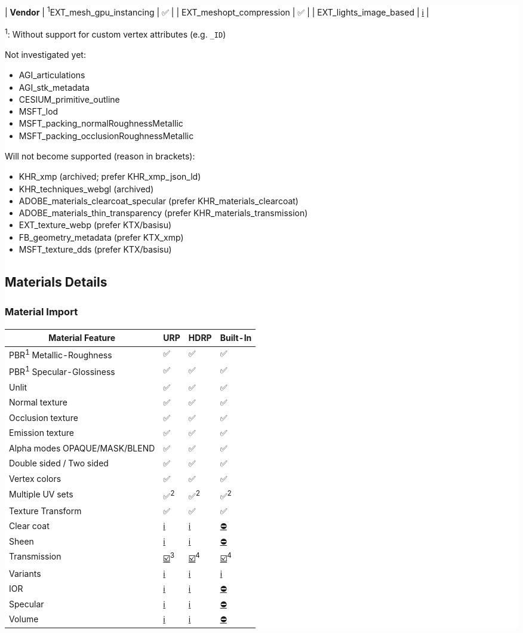 | **Vendor**
| <sup>1</sup>EXT_mesh_gpu_instancing | ✅ | 
| EXT_meshopt_compression | ✅ | 
| EXT_lights_image_based | [ℹ️][IBL] | 

<sup>1</sup>: Without support for custom vertex attributes (e.g. `_ID`)

Not investigated yet:

- AGI_articulations
- AGI_stk_metadata
- CESIUM_primitive_outline
- MSFT_lod
- MSFT_packing_normalRoughnessMetallic
- MSFT_packing_occlusionRoughnessMetallic

 Will not become supported (reason in brackets):

- KHR_xmp (archived; prefer KHR_xmp_json_ld)
- KHR_techniques_webgl (archived)
- ADOBE_materials_clearcoat_specular (prefer KHR_materials_clearcoat)
- ADOBE_materials_thin_transparency (prefer KHR_materials_transmission)
- EXT_texture_webp (prefer KTX/basisu)
- FB_geometry_metadata (prefer KTX_xmp)
- MSFT_texture_dds (prefer KTX/basisu)

## Materials Details

### Material Import

| Material Feature              | URP | HDRP | Built-In |
|-------------------------------|-----|------|----------|
| PBR<sup>1</sup> Metallic-Roughness        | ✅  | ✅   | ✅       |
| PBR<sup>1</sup> Specular-Glossiness       | ✅  | ✅   | ✅       |
| Unlit                         | ✅  | ✅   | ✅       |
| Normal texture                | ✅  | ✅   | ✅       |
| Occlusion texture             | ✅  | ✅   | ✅       |
| Emission texture              | ✅  | ✅   | ✅       |
| Alpha modes OPAQUE/MASK/BLEND | ✅  | ✅   | ✅       |
| Double sided / Two sided      | ✅  | ✅   | ✅       |
| Vertex colors                 | ✅  | ✅   | ✅       |
| Multiple UV sets              | ✅<sup>2</sup>  | ✅<sup>2</sup>   | ✅<sup>2</sup>       |
| Texture Transform             | ✅  | ✅   | ✅       |
| Clear coat                    | [ℹ️][ClearCoat] | [ℹ️][ClearCoat] | [⛔️][ClearCoat] |
| Sheen                         | [ℹ️][Sheen] | [ℹ️][Sheen] | [⛔️][Sheen] |
| Transmission                  | [☑️][Transmission]<sup>3</sup> | [☑️][Transmission]<sup>4</sup> | [☑️][Transmission]<sup>4</sup> |
| Variants                      | [ℹ️][Variants] | [ℹ️][Variants] | [ℹ️][Variants] |
| IOR                           | [ℹ️][IOR]      | [ℹ️][IOR]      | [⛔️][IOR]      |
| Specular                      | [ℹ️][Specular] | [ℹ️][Specular] | [⛔️][Specular] |
| Volume                        | [ℹ️][Volume]   | [ℹ️][Volume]   | [⛔️][Volume]   |

[AnimationMecanim]: https://github.com/atteneder/glTFast/issues/167
[AnimationPlayables]: https://github.com/atteneder/glTFast/issues/166  
[ClearCoat]: https://github.com/atteneder/glTFast/issues/68
[DOTS]: https://unity.com/dots
[HDRP]: https://unity.com/srp/High-Definition-Render-Pipeline
[IBL]: https://github.com/atteneder/glTFast/issues/108
[IOR]: https://github.com/atteneder/glTFast/issues/207
[MeshOpt]: https://github.com/KhronosGroup/glTF/tree/main/extensions/2.0/Vendor/EXT_meshopt_compression
[MeshOptPkg]: https://docs.unity3d.com/Packages/com.unity.meshopt.decompress@0.1/manual/index.html
[newIssue]: https://github.com/atteneder/glTFast/issues/new
[SamplerFilter]: https://github.com/atteneder/glTFast/issues/61 
[Sheen]: https://github.com/atteneder/glTFast/issues/110
[Skins]: https://www.khronos.org/registry/glTF/specs/2.0/glTF-2.0.html#skins
[Specular]: https://github.com/atteneder/glTFast/issues/208
[Transmission]: https://github.com/atteneder/glTFast/issues/111
[URP]: https://unity.com/srp/universal-render-pipeline
[UVsets]: https://github.com/atteneder/glTFast/issues/206
[Variants]: https://github.com/atteneder/glTFast/issues/112
[Volume]: https://github.com/atteneder/glTFast/issues/209